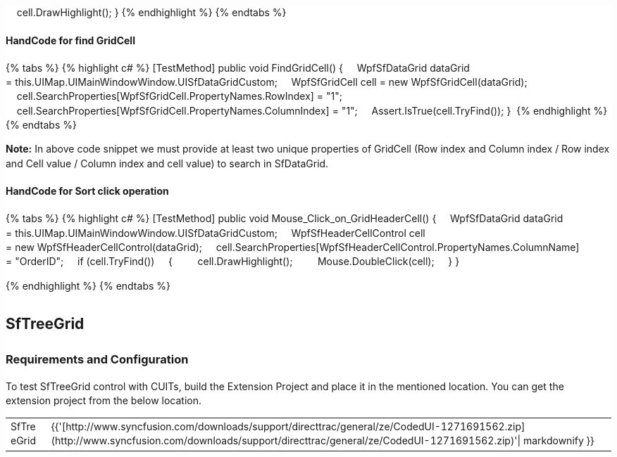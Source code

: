     cell.DrawHighlight();
}
{% endhighlight %}
{% endtabs %}

#### HandCode for find GridCell 

{% tabs %}
{% highlight c# %}
[TestMethod]
public void FindGridCell()
{
    WpfSfDataGrid dataGrid = this.UIMap.UIMainWindowWindow.UISfDataGridCustom;
    WpfSfGridCell cell = new WpfSfGridCell(dataGrid);
    cell.SearchProperties[WpfSfGridCell.PropertyNames.RowIndex] = "1";
    cell.SearchProperties[WpfSfGridCell.PropertyNames.ColumnIndex] = "1";
    Assert.IsTrue(cell.TryFind());
} 
{% endhighlight %}
{% endtabs %}

**Note:** In above code snippet we must provide at least two unique properties of GridCell (Row index and Column index / Row index and Cell value / Column index and cell value) to search in SfDataGrid.

#### HandCode for Sort click operation

{% tabs %}
{% highlight c# %}
[TestMethod]
public void Mouse_Click_on_GridHeaderCell()
{
    WpfSfDataGrid dataGrid = this.UIMap.UIMainWindowWindow.UISfDataGridCustom;
    WpfSfHeaderCellControl cell = new WpfSfHeaderCellControl(dataGrid);
    cell.SearchProperties[WpfSfHeaderCellControl.PropertyNames.ColumnName] = "OrderID";
    if (cell.TryFind())
    {
        cell.DrawHighlight();
        Mouse.DoubleClick(cell);
    }
}

{% endhighlight %}
{% endtabs %}

## SfTreeGrid

### Requirements and Configuration

To test SfTreeGrid control with CUITs, build the Extension Project and place it in the mentioned location. You can get the extension project from the below location.

<table>
<tr>
<td>
SfTreeGrid
</td>
<td>
{{'[http://www.syncfusion.com/downloads/support/directtrac/general/ze/CodedUI-1271691562.zip](http://www.syncfusion.com/downloads/support/directtrac/general/ze/CodedUI-1271691562.zip)'| markdownify }}
</td>
</tr>
</table>
